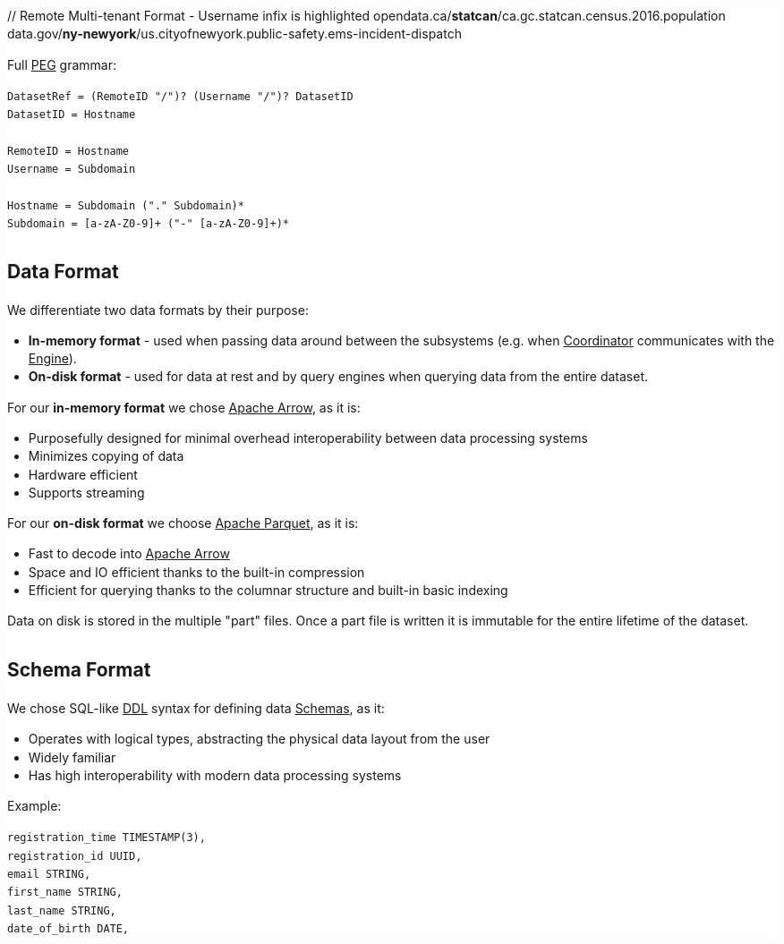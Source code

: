 // Remote Multi-tenant Format - Username infix is highlighted
opendata.ca/<b>statcan</b>/ca.gc.statcan.census.2016.population
data.gov/<b>ny-newyork</b>/us.cityofnewyork.public-safety.ems-incident-dispatch
</pre>

Full [PEG](https://en.wikipedia.org/wiki/Parsing_expression_grammar) grammar:
```
DatasetRef = (RemoteID "/")? (Username "/")? DatasetID
DatasetID = Hostname

RemoteID = Hostname
Username = Subdomain

Hostname = Subdomain ("." Subdomain)*
Subdomain = [a-zA-Z0-9]+ ("-" [a-zA-Z0-9]+)*
```

## Data Format
We differentiate two data formats by their purpose:
- **In-memory format** - used when passing data around between the subsystems (e.g. when [Coordinator](#coordinator) communicates with the [Engine](#engine)).
- **On-disk format** - used for data at rest and by query engines when querying data from the entire dataset.

For our **in-memory format** we chose [Apache Arrow](https://arrow.apache.org/), as it is:
- Purposefully designed for minimal overhead interoperability between data processing systems
- Minimizes copying of data
- Hardware efficient
- Supports streaming

For our **on-disk format** we choose [Apache Parquet](https://parquet.apache.org/), as it is:
- Fast to decode into [Apache Arrow](https://arrow.apache.org/)
- Space and IO efficient thanks to the built-in compression
- Efficient for querying thanks to the columnar structure and built-in basic indexing

Data on disk is stored in the multiple "part" files. Once a part file is written it is immutable for the entire lifetime of the dataset.

## Schema Format
We chose SQL-like [DDL](https://en.wikipedia.org/wiki/Data_definition_language) syntax for defining data [Schemas](#schema), as it:
- Operates with logical types, abstracting the physical data layout from the user
- Widely familiar
- Has high interoperability with modern data processing systems

Example:
```
registration_time TIMESTAMP(3),
registration_id UUID,
email STRING,
first_name STRING,
last_name STRING,
date_of_birth DATE,
```
